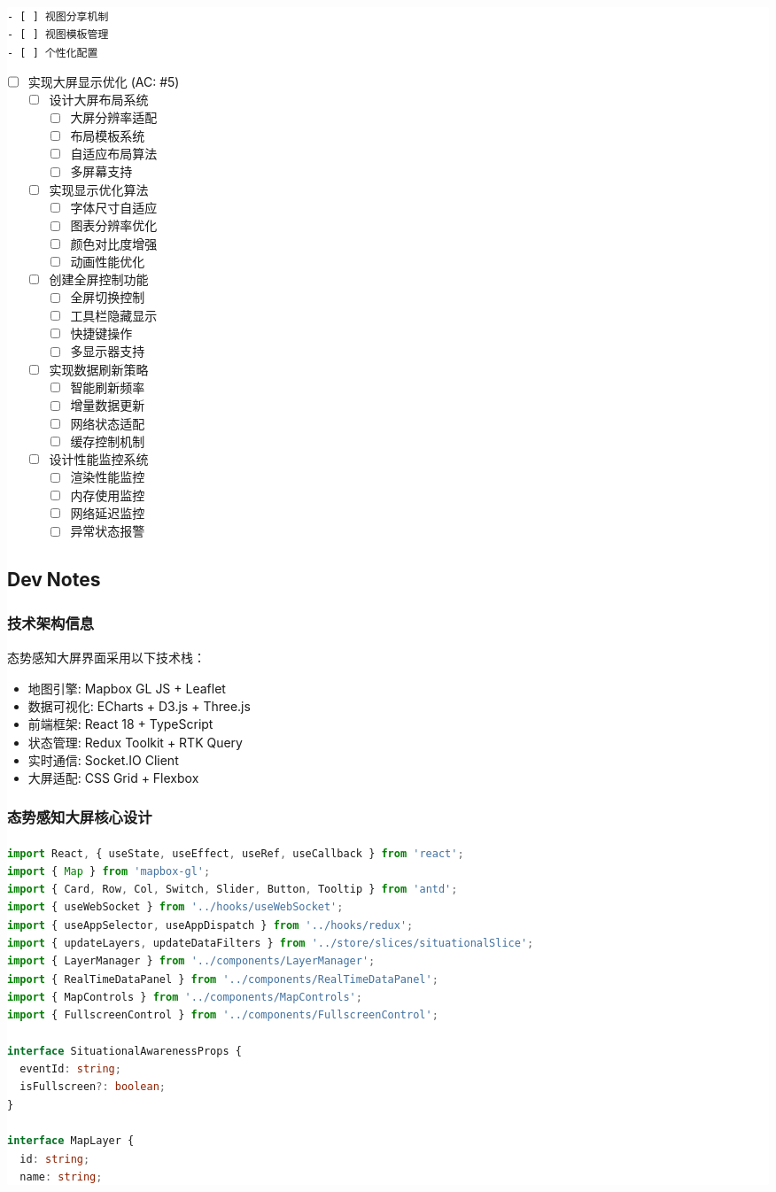     - [ ] 视图分享机制
    - [ ] 视图模板管理
    - [ ] 个性化配置

- [ ] 实现大屏显示优化 (AC: #5)
  - [ ] 设计大屏布局系统
    - [ ] 大屏分辨率适配
    - [ ] 布局模板系统
    - [ ] 自适应布局算法
    - [ ] 多屏幕支持
  - [ ] 实现显示优化算法
    - [ ] 字体尺寸自适应
    - [ ] 图表分辨率优化
    - [ ] 颜色对比度增强
    - [ ] 动画性能优化
  - [ ] 创建全屏控制功能
    - [ ] 全屏切换控制
    - [ ] 工具栏隐藏显示
    - [ ] 快捷键操作
    - [ ] 多显示器支持
  - [ ] 实现数据刷新策略
    - [ ] 智能刷新频率
    - [ ] 增量数据更新
    - [ ] 网络状态适配
    - [ ] 缓存控制机制
  - [ ] 设计性能监控系统
    - [ ] 渲染性能监控
    - [ ] 内存使用监控
    - [ ] 网络延迟监控
    - [ ] 异常状态报警

## Dev Notes

### 技术架构信息
态势感知大屏界面采用以下技术栈：
- 地图引擎: Mapbox GL JS + Leaflet
- 数据可视化: ECharts + D3.js + Three.js
- 前端框架: React 18 + TypeScript
- 状态管理: Redux Toolkit + RTK Query
- 实时通信: Socket.IO Client
- 大屏适配: CSS Grid + Flexbox

### 态势感知大屏核心设计
```typescript
import React, { useState, useEffect, useRef, useCallback } from 'react';
import { Map } from 'mapbox-gl';
import { Card, Row, Col, Switch, Slider, Button, Tooltip } from 'antd';
import { useWebSocket } from '../hooks/useWebSocket';
import { useAppSelector, useAppDispatch } from '../hooks/redux';
import { updateLayers, updateDataFilters } from '../store/slices/situationalSlice';
import { LayerManager } from '../components/LayerManager';
import { RealTimeDataPanel } from '../components/RealTimeDataPanel';
import { MapControls } from '../components/MapControls';
import { FullscreenControl } from '../components/FullscreenControl';

interface SituationalAwarenessProps {
  eventId: string;
  isFullscreen?: boolean;
}

interface MapLayer {
  id: string;
  name: string;
```